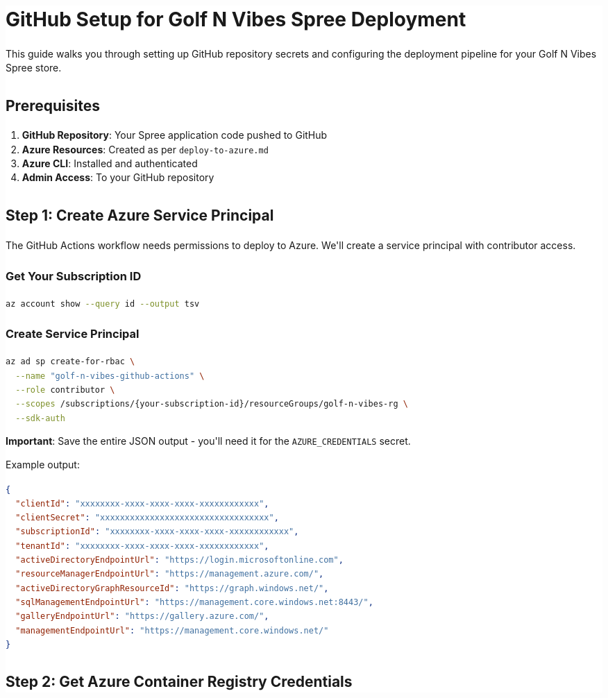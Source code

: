 # GitHub Setup for Golf N Vibes Spree Deployment

This guide walks you through setting up GitHub repository secrets and configuring the deployment pipeline for your Golf N Vibes Spree store.

## Prerequisites

1. **GitHub Repository**: Your Spree application code pushed to GitHub
2. **Azure Resources**: Created as per `deploy-to-azure.md`
3. **Azure CLI**: Installed and authenticated
4. **Admin Access**: To your GitHub repository

## Step 1: Create Azure Service Principal

The GitHub Actions workflow needs permissions to deploy to Azure. We'll create a service principal with contributor access.

### Get Your Subscription ID
```bash
az account show --query id --output tsv
```

### Create Service Principal
```bash
az ad sp create-for-rbac \
  --name "golf-n-vibes-github-actions" \
  --role contributor \
  --scopes /subscriptions/{your-subscription-id}/resourceGroups/golf-n-vibes-rg \
  --sdk-auth
```

**Important**: Save the entire JSON output - you'll need it for the `AZURE_CREDENTIALS` secret.

Example output:
```json
{
  "clientId": "xxxxxxxx-xxxx-xxxx-xxxx-xxxxxxxxxxxx",
  "clientSecret": "xxxxxxxxxxxxxxxxxxxxxxxxxxxxxxxxxx",
  "subscriptionId": "xxxxxxxx-xxxx-xxxx-xxxx-xxxxxxxxxxxx",
  "tenantId": "xxxxxxxx-xxxx-xxxx-xxxx-xxxxxxxxxxxx",
  "activeDirectoryEndpointUrl": "https://login.microsoftonline.com",
  "resourceManagerEndpointUrl": "https://management.azure.com/",
  "activeDirectoryGraphResourceId": "https://graph.windows.net/",
  "sqlManagementEndpointUrl": "https://management.core.windows.net:8443/",
  "galleryEndpointUrl": "https://gallery.azure.com/",
  "managementEndpointUrl": "https://management.core.windows.net/"
}
```

## Step 2: Get Azure Container Registry Credentials
